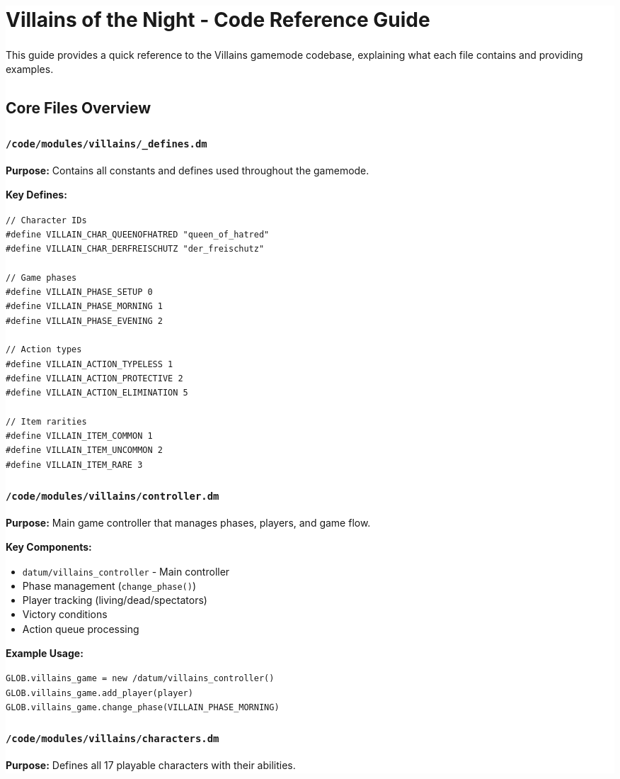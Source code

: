 # Villains of the Night - Code Reference Guide

This guide provides a quick reference to the Villains gamemode codebase, explaining what each file contains and providing examples.

## Core Files Overview

### `/code/modules/villains/_defines.dm`
**Purpose:** Contains all constants and defines used throughout the gamemode.

**Key Defines:**
```dm
// Character IDs
#define VILLAIN_CHAR_QUEENOFHATRED "queen_of_hatred"
#define VILLAIN_CHAR_DERFREISCHUTZ "der_freischutz"

// Game phases
#define VILLAIN_PHASE_SETUP 0
#define VILLAIN_PHASE_MORNING 1
#define VILLAIN_PHASE_EVENING 2

// Action types
#define VILLAIN_ACTION_TYPELESS 1
#define VILLAIN_ACTION_PROTECTIVE 2
#define VILLAIN_ACTION_ELIMINATION 5

// Item rarities
#define VILLAIN_ITEM_COMMON 1
#define VILLAIN_ITEM_UNCOMMON 2
#define VILLAIN_ITEM_RARE 3
```

### `/code/modules/villains/controller.dm`
**Purpose:** Main game controller that manages phases, players, and game flow.

**Key Components:**
- `datum/villains_controller` - Main controller
- Phase management (`change_phase()`)
- Player tracking (living/dead/spectators)
- Victory conditions
- Action queue processing

**Example Usage:**
```dm
GLOB.villains_game = new /datum/villains_controller()
GLOB.villains_game.add_player(player)
GLOB.villains_game.change_phase(VILLAIN_PHASE_MORNING)
```

### `/code/modules/villains/characters.dm`
**Purpose:** Defines all 17 playable characters with their abilities.
